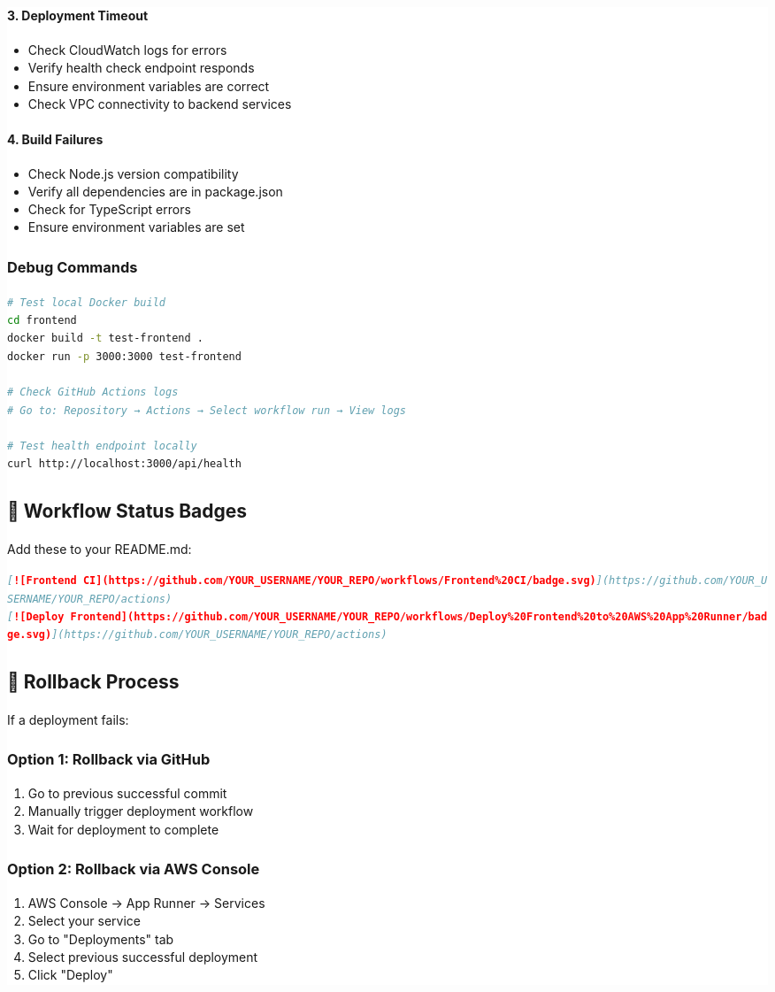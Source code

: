 #### 3. Deployment Timeout
- Check CloudWatch logs for errors
- Verify health check endpoint responds
- Ensure environment variables are correct
- Check VPC connectivity to backend services

#### 4. Build Failures
- Check Node.js version compatibility
- Verify all dependencies are in package.json
- Check for TypeScript errors
- Ensure environment variables are set

### Debug Commands

```bash
# Test local Docker build
cd frontend
docker build -t test-frontend .
docker run -p 3000:3000 test-frontend

# Check GitHub Actions logs
# Go to: Repository → Actions → Select workflow run → View logs

# Test health endpoint locally
curl http://localhost:3000/api/health
```

## 🚦 Workflow Status Badges

Add these to your README.md:

```markdown
[![Frontend CI](https://github.com/YOUR_USERNAME/YOUR_REPO/workflows/Frontend%20CI/badge.svg)](https://github.com/YOUR_USERNAME/YOUR_REPO/actions)
[![Deploy Frontend](https://github.com/YOUR_USERNAME/YOUR_REPO/workflows/Deploy%20Frontend%20to%20AWS%20App%20Runner/badge.svg)](https://github.com/YOUR_USERNAME/YOUR_REPO/actions)
```

## 🔄 Rollback Process

If a deployment fails:

### Option 1: Rollback via GitHub
1. Go to previous successful commit
2. Manually trigger deployment workflow
3. Wait for deployment to complete

### Option 2: Rollback via AWS Console
1. AWS Console → App Runner → Services
2. Select your service
3. Go to "Deployments" tab
4. Select previous successful deployment
5. Click "Deploy"
